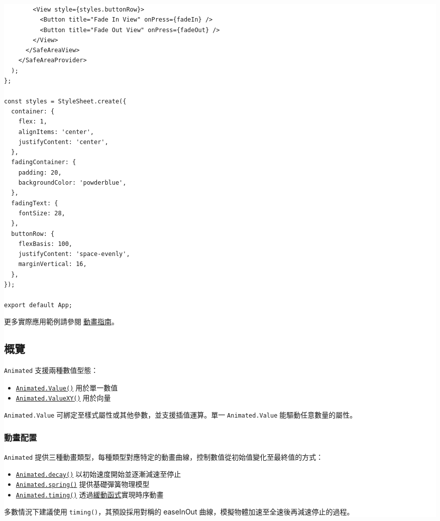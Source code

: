 ```SnackPlayer name=Animated%20Example&supportedPlatforms=ios,android
        <View style={styles.buttonRow}>
          <Button title="Fade In View" onPress={fadeIn} />
          <Button title="Fade Out View" onPress={fadeOut} />
        </View>
      </SafeAreaView>
    </SafeAreaProvider>
  );
};

const styles = StyleSheet.create({
  container: {
    flex: 1,
    alignItems: 'center',
    justifyContent: 'center',
  },
  fadingContainer: {
    padding: 20,
    backgroundColor: 'powderblue',
  },
  fadingText: {
    fontSize: 28,
  },
  buttonRow: {
    flexBasis: 100,
    justifyContent: 'space-evenly',
    marginVertical: 16,
  },
});

export default App;
```

更多實際應用範例請參閱 [動畫指南](animations#animated-api)。

## 概覽

`Animated` 支援兩種數值型態：

- [`Animated.Value()`](animated#value) 用於單一數值
- [`Animated.ValueXY()`](animated#valuexy) 用於向量

`Animated.Value` 可綁定至樣式屬性或其他參數，並支援插值運算。單一 `Animated.Value` 能驅動任意數量的屬性。

### 動畫配置

`Animated` 提供三種動畫類型，每種類型對應特定的動畫曲線，控制數值從初始值變化至最終值的方式：

- [`Animated.decay()`](animated#decay) 以初始速度開始並逐漸減速至停止
- [`Animated.spring()`](animated#spring) 提供基礎彈簧物理模型
- [`Animated.timing()`](animated#timing) 透過[緩動函式](easing)實現時序動畫

多數情況下建議使用 `timing()`，其預設採用對稱的 easeInOut 曲線，模擬物體加速至全速後再減速停止的過程。
